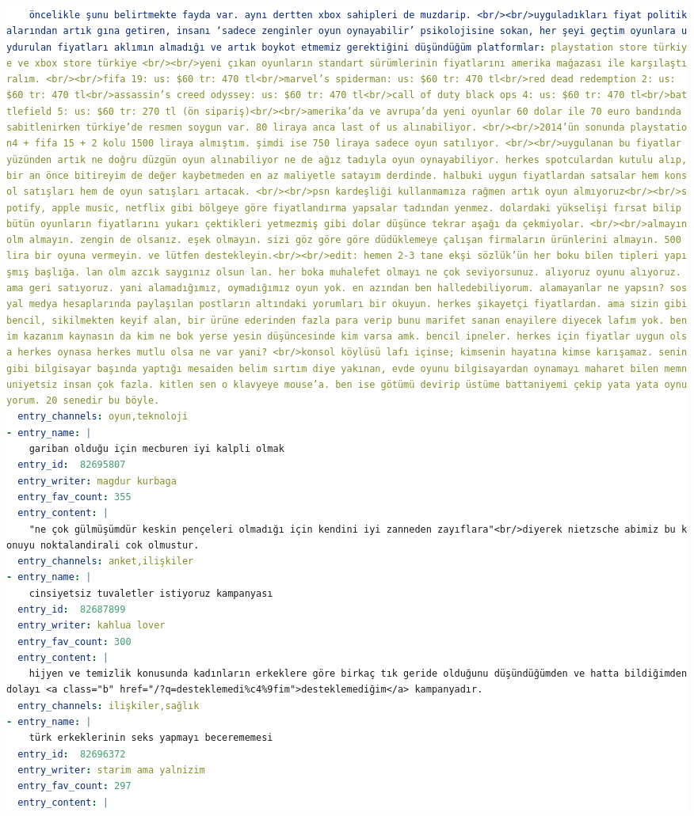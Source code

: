 ```yaml
    öncelikle şunu belirtmekte fayda var. aynı dertten xbox sahipleri de muzdarip. <br/><br/>uyguladıkları fiyat politikalarından artık gına getiren, insanı ‘sadece zenginler oyun oynayabilir’ psikolojisine sokan, her şeyi geçtim oyunlara uydurulan fiyatları aklımın almadığı ve artık boykot etmemiz gerektiğini düşündüğüm platformlar: playstation store türkiye ve xbox store türkiye <br/><br/>yeni çıkan oyunların standart sürümlerinin fiyatlarını amerika mağazası ile karşılaştıralım. <br/><br/>fifa 19: us: $60 tr: 470 tl<br/>marvel’s spiderman: us: $60 tr: 470 tl<br/>red dead redemption 2: us: $60 tr: 470 tl<br/>assassin’s creed odyssey: us: $60 tr: 470 tl<br/>call of duty black ops 4: us: $60 tr: 470 tl<br/>battlefield 5: us: $60 tr: 270 tl (ön sipariş)<br/><br/>amerika’da ve avrupa’da yeni oyunlar 60 dolar ile 70 euro bandında sabitlenirken türkiye’de resmen soygun var. 80 liraya anca last of us alınabiliyor. <br/><br/>2014’ün sonunda playstation4 + fifa 15 + 2 kolu 1500 liraya almıştım. şimdi ise 750 liraya sadece oyun satılıyor. <br/><br/>uygulanan bu fiyatlar yüzünden artık ne doğru düzgün oyun alınabiliyor ne de ağız tadıyla oyun oynayabiliyor. herkes spotculardan kutulu alıp, bir an önce bitireyim de değer kaybetmeden en az maliyetle satayım derdinde. halbuki uygun fiyatlardan satsalar hem konsol satışları hem de oyun satışları artacak. <br/><br/>psn kardeşliği kullanmamıza rağmen artık oyun almıyoruz<br/><br/>spotify, apple music, netflix gibi bölgeye göre fiyatlandırma yapsalar tadından yenmez. dolardaki yükselişi fırsat bilip bütün oyunların fiyatlarını yukarı çektikleri yetmezmiş gibi dolar düşünce tekrar aşağı da çekmiyolar. <br/><br/>almayın olm almayın. zengin de olsanız. eşek olmayın. sizi göz göre göre düdüklemeye çalışan firmaların ürünlerini almayın. 500 lira bir oyuna vermeyin. ve lütfen destekleyin.<br/><br/>edit: hemen 2-3 tane ekşi sözlük’ün her boku bilen tipleri yapışmış başlığa. lan olm azcık saygınız olsun lan. her boka muhalefet olmayı ne çok seviyorsunuz. alıyoruz oyunu alıyoruz. ama geri satıyoruz. yani alamadığımız, oymadığımız oyun yok. en azından ben halledebiliyorum. alamayanlar ne yapsın? sosyal medya hesaplarında paylaşılan postların altındaki yorumları bir okuyun. herkes şikayetçi fiyatlardan. ama sizin gibi bencil, sikilmekten keyif alan, bir ürüne ederinden fazla para verip bunu marifet sanan enayilere diyecek lafım yok. benim kazanım kaynasın da kim ne bok yerse yesin düşüncesinde kim varsa amk. bencil ipneler. herkes için fiyatlar uygun olsa herkes oynasa herkes mutlu olsa ne var yani? <br/>konsol köylüsü lafı içinse; kimsenin hayatına kimse karışamaz. senin gibi bilgisayar başında yaptığı mesaiden belim sırtım diye yakınan, evde oyunu bilgisayardan oynamayı maharet bilen memnuniyetsiz insan çok fazla. kitlen sen o klavyeye mouse’a. ben ise götümü devirip üstüme battaniyemi çekip yata yata oynuyorum. 20 senedir bu böyle.
  entry_channels: oyun,teknoloji
- entry_name: |
    gariban olduğu için mecburen iyi kalpli olmak
  entry_id:  82695807
  entry_writer: magdur kurbaga
  entry_fav_count: 355
  entry_content: |
    "ne çok gülmüşümdür keskin pençeleri olmadığı için kendini iyi zanneden zayıflara"<br/>diyerek nietzsche abimiz bu konuyu noktalandirali cok olmustur.
  entry_channels: anket,ilişkiler
- entry_name: |
    cinsiyetsiz tuvaletler istiyoruz kampanyası
  entry_id:  82687899
  entry_writer: kahlua lover
  entry_fav_count: 300
  entry_content: |
    hijyen ve temizlik konusunda kadınların erkeklere göre birkaç tık geride olduğunu düşündüğümden ve hatta bildiğimden dolayı <a class="b" href="/?q=desteklemedi%c4%9fim">desteklemediğim</a> kampanyadır.
  entry_channels: ilişkiler,sağlık
- entry_name: |
    türk erkeklerinin seks yapmayı becerememesi
  entry_id:  82696372
  entry_writer: starim ama yalnizim
  entry_fav_count: 297
  entry_content: |
```
